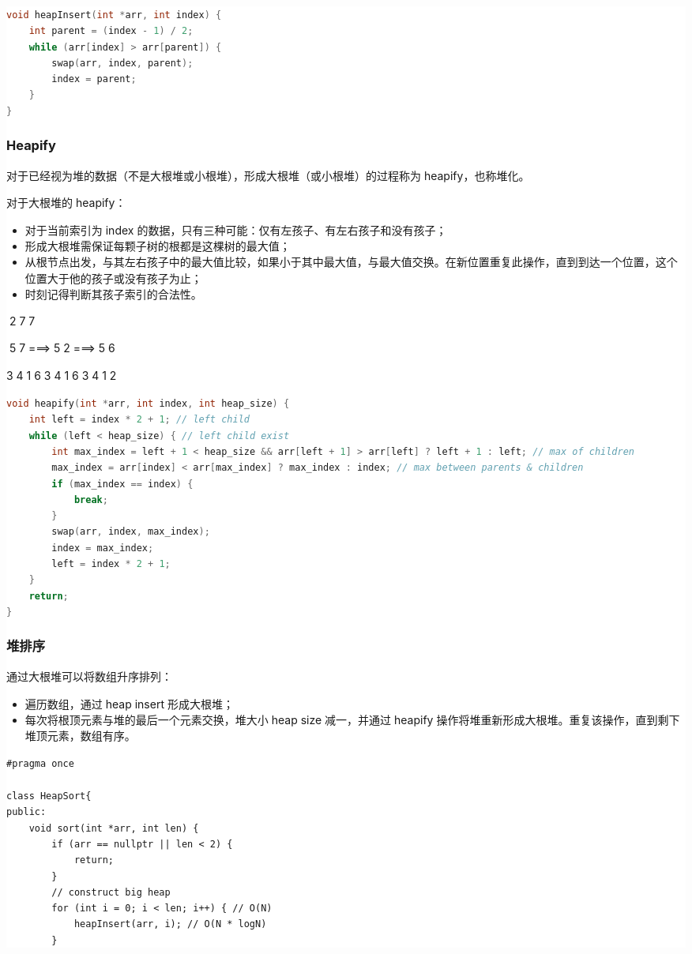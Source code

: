 ```cpp
void heapInsert(int *arr, int index) {
	int parent = (index - 1) / 2;
	while (arr[index] > arr[parent]) {
		swap(arr, index, parent);
		index = parent;
	}
}
```



### Heapify

对于已经视为堆的数据（不是大根堆或小根堆），形成大根堆（或小根堆）的过程称为 heapify，也称堆化。

对于大根堆的 heapify：

- 对于当前索引为 index 的数据，只有三种可能：仅有左孩子、有左右孩子和没有孩子；
- 形成大根堆需保证每颗子树的根都是这棵树的最大值；
- 从根节点出发，与其左右孩子中的最大值比较，如果小于其中最大值，与最大值交换。在新位置重复此操作，直到到达一个位置，这个位置大于他的孩子或没有孩子为止；
- 时刻记得判断其孩子索引的合法性。

​		2									7								7

​	5 		7		===> 	5		2		===>		5		6

3	4	1	6				3	4	1	6				3	4	1	2

```cpp
void heapify(int *arr, int index, int heap_size) {
	int left = index * 2 + 1; // left child
	while (left < heap_size) { // left child exist
		int max_index = left + 1 < heap_size && arr[left + 1] > arr[left] ? left + 1 : left; // max of children
		max_index = arr[index] < arr[max_index] ? max_index : index; // max between parents & children
		if (max_index == index) {
			break;
		}
		swap(arr, index, max_index);
		index = max_index;
		left = index * 2 + 1;
	}
	return;
}
```



### 堆排序

通过大根堆可以将数组升序排列：

- 遍历数组，通过 heap insert 形成大根堆；
- 每次将根顶元素与堆的最后一个元素交换，堆大小 heap size 减一，并通过 heapify 操作将堆重新形成大根堆。重复该操作，直到剩下堆顶元素，数组有序。

```
#pragma once

class HeapSort{
public:
	void sort(int *arr, int len) {
		if (arr == nullptr || len < 2) {
			return;
		}
		// construct big heap
		for (int i = 0; i < len; i++) { // O(N)
			heapInsert(arr, i); // O(N * logN)
		}
```